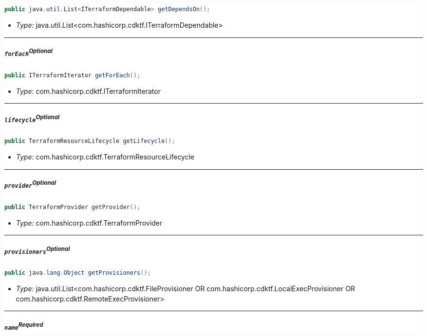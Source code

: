 ```java
public java.util.List<ITerraformDependable> getDependsOn();
```

- *Type:* java.util.List<com.hashicorp.cdktf.ITerraformDependable>

---

##### `forEach`<sup>Optional</sup> <a name="forEach" id="@cdktf/provider-ionoscloud.apigateway.ApigatewayConfig.property.forEach"></a>

```java
public ITerraformIterator getForEach();
```

- *Type:* com.hashicorp.cdktf.ITerraformIterator

---

##### `lifecycle`<sup>Optional</sup> <a name="lifecycle" id="@cdktf/provider-ionoscloud.apigateway.ApigatewayConfig.property.lifecycle"></a>

```java
public TerraformResourceLifecycle getLifecycle();
```

- *Type:* com.hashicorp.cdktf.TerraformResourceLifecycle

---

##### `provider`<sup>Optional</sup> <a name="provider" id="@cdktf/provider-ionoscloud.apigateway.ApigatewayConfig.property.provider"></a>

```java
public TerraformProvider getProvider();
```

- *Type:* com.hashicorp.cdktf.TerraformProvider

---

##### `provisioners`<sup>Optional</sup> <a name="provisioners" id="@cdktf/provider-ionoscloud.apigateway.ApigatewayConfig.property.provisioners"></a>

```java
public java.lang.Object getProvisioners();
```

- *Type:* java.util.List<com.hashicorp.cdktf.FileProvisioner OR com.hashicorp.cdktf.LocalExecProvisioner OR com.hashicorp.cdktf.RemoteExecProvisioner>

---

##### `name`<sup>Required</sup> <a name="name" id="@cdktf/provider-ionoscloud.apigateway.ApigatewayConfig.property.name"></a>
